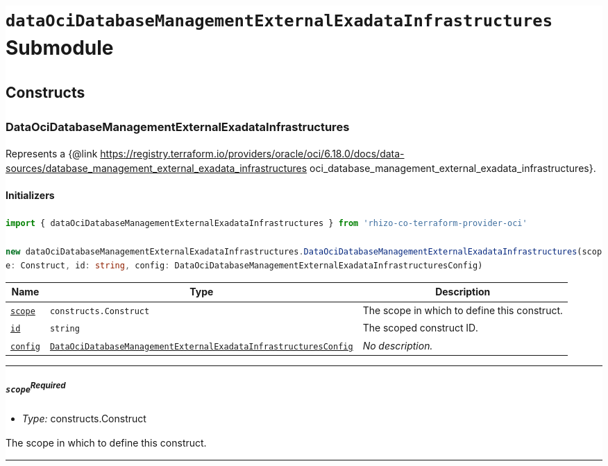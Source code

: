 # `dataOciDatabaseManagementExternalExadataInfrastructures` Submodule <a name="`dataOciDatabaseManagementExternalExadataInfrastructures` Submodule" id="rhizo-co-terraform-provider-oci.dataOciDatabaseManagementExternalExadataInfrastructures"></a>

## Constructs <a name="Constructs" id="Constructs"></a>

### DataOciDatabaseManagementExternalExadataInfrastructures <a name="DataOciDatabaseManagementExternalExadataInfrastructures" id="rhizo-co-terraform-provider-oci.dataOciDatabaseManagementExternalExadataInfrastructures.DataOciDatabaseManagementExternalExadataInfrastructures"></a>

Represents a {@link https://registry.terraform.io/providers/oracle/oci/6.18.0/docs/data-sources/database_management_external_exadata_infrastructures oci_database_management_external_exadata_infrastructures}.

#### Initializers <a name="Initializers" id="rhizo-co-terraform-provider-oci.dataOciDatabaseManagementExternalExadataInfrastructures.DataOciDatabaseManagementExternalExadataInfrastructures.Initializer"></a>

```typescript
import { dataOciDatabaseManagementExternalExadataInfrastructures } from 'rhizo-co-terraform-provider-oci'

new dataOciDatabaseManagementExternalExadataInfrastructures.DataOciDatabaseManagementExternalExadataInfrastructures(scope: Construct, id: string, config: DataOciDatabaseManagementExternalExadataInfrastructuresConfig)
```

| **Name** | **Type** | **Description** |
| --- | --- | --- |
| <code><a href="#rhizo-co-terraform-provider-oci.dataOciDatabaseManagementExternalExadataInfrastructures.DataOciDatabaseManagementExternalExadataInfrastructures.Initializer.parameter.scope">scope</a></code> | <code>constructs.Construct</code> | The scope in which to define this construct. |
| <code><a href="#rhizo-co-terraform-provider-oci.dataOciDatabaseManagementExternalExadataInfrastructures.DataOciDatabaseManagementExternalExadataInfrastructures.Initializer.parameter.id">id</a></code> | <code>string</code> | The scoped construct ID. |
| <code><a href="#rhizo-co-terraform-provider-oci.dataOciDatabaseManagementExternalExadataInfrastructures.DataOciDatabaseManagementExternalExadataInfrastructures.Initializer.parameter.config">config</a></code> | <code><a href="#rhizo-co-terraform-provider-oci.dataOciDatabaseManagementExternalExadataInfrastructures.DataOciDatabaseManagementExternalExadataInfrastructuresConfig">DataOciDatabaseManagementExternalExadataInfrastructuresConfig</a></code> | *No description.* |

---

##### `scope`<sup>Required</sup> <a name="scope" id="rhizo-co-terraform-provider-oci.dataOciDatabaseManagementExternalExadataInfrastructures.DataOciDatabaseManagementExternalExadataInfrastructures.Initializer.parameter.scope"></a>

- *Type:* constructs.Construct

The scope in which to define this construct.

---

